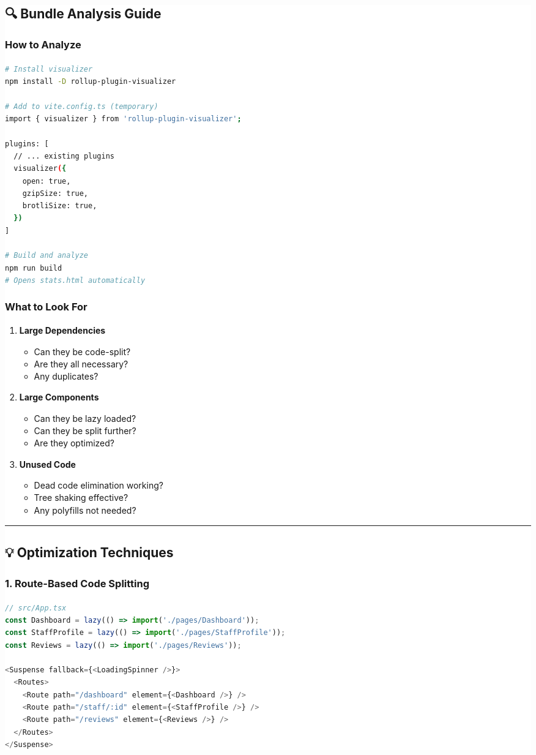 
## 🔍 Bundle Analysis Guide

### How to Analyze
```bash
# Install visualizer
npm install -D rollup-plugin-visualizer

# Add to vite.config.ts (temporary)
import { visualizer } from 'rollup-plugin-visualizer';

plugins: [
  // ... existing plugins
  visualizer({
    open: true,
    gzipSize: true,
    brotliSize: true,
  })
]

# Build and analyze
npm run build
# Opens stats.html automatically
```

### What to Look For
1. **Large Dependencies**
   - Can they be code-split?
   - Are they all necessary?
   - Any duplicates?

2. **Large Components**
   - Can they be lazy loaded?
   - Can they be split further?
   - Are they optimized?

3. **Unused Code**
   - Dead code elimination working?
   - Tree shaking effective?
   - Any polyfills not needed?

---

## 💡 Optimization Techniques

### 1. Route-Based Code Splitting
```typescript
// src/App.tsx
const Dashboard = lazy(() => import('./pages/Dashboard'));
const StaffProfile = lazy(() => import('./pages/StaffProfile'));
const Reviews = lazy(() => import('./pages/Reviews'));

<Suspense fallback={<LoadingSpinner />}>
  <Routes>
    <Route path="/dashboard" element={<Dashboard />} />
    <Route path="/staff/:id" element={<StaffProfile />} />
    <Route path="/reviews" element={<Reviews />} />
  </Routes>
</Suspense>
```
